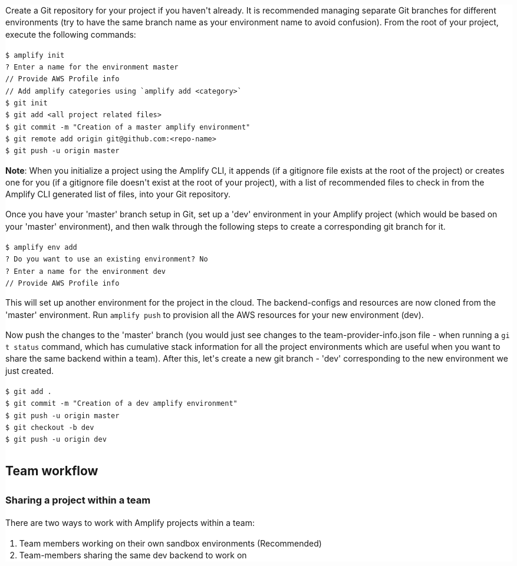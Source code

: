 Create a Git repository for your project if you haven't already. It is recommended managing separate Git branches for different environments (try to have the same branch name as your environment name to avoid confusion).
From the root of your project, execute the following commands:

```
$ amplify init
? Enter a name for the environment master
// Provide AWS Profile info
// Add amplify categories using `amplify add <category>`
$ git init
$ git add <all project related files>
$ git commit -m "Creation of a master amplify environment"
$ git remote add origin git@github.com:<repo-name>
$ git push -u origin master
```

**Note**: When you initialize a project using the Amplify CLI, it appends (if a gitignore file exists at the root of the project) or creates one for you (if a gitignore file doesn't exist at the root of your project), with a list of recommended files to check in from the Amplify CLI generated list of files, into your Git repository.

Once you have your 'master' branch setup in Git, set up a 'dev' environment in your Amplify project (which would be based on your 'master' environment), and then walk through the following steps to create a corresponding git branch for it.

```
$ amplify env add
? Do you want to use an existing environment? No
? Enter a name for the environment dev
// Provide AWS Profile info
```

This will set up another environment for the project in the cloud. The backend-configs and resources are now cloned from the 'master' environment. Run `amplify push` to provision all the AWS resources for your new environment (dev).

Now push the changes to the 'master' branch (you would just see changes to the team-provider-info.json file - when running a `git status` command, which has cumulative stack information for all the project environments which are useful when you want to share the same backend within a team). After this, let's create a new git branch - 'dev' corresponding to the new environment we just created.

```
$ git add .
$ git commit -m "Creation of a dev amplify environment"
$ git push -u origin master
$ git checkout -b dev
$ git push -u origin dev
```

## Team workflow

### Sharing a project within a team
There are two ways to work with Amplify projects within a team:
1. Team members working on their own sandbox environments (Recommended)
2. Team-members sharing the same dev backend to work on 
